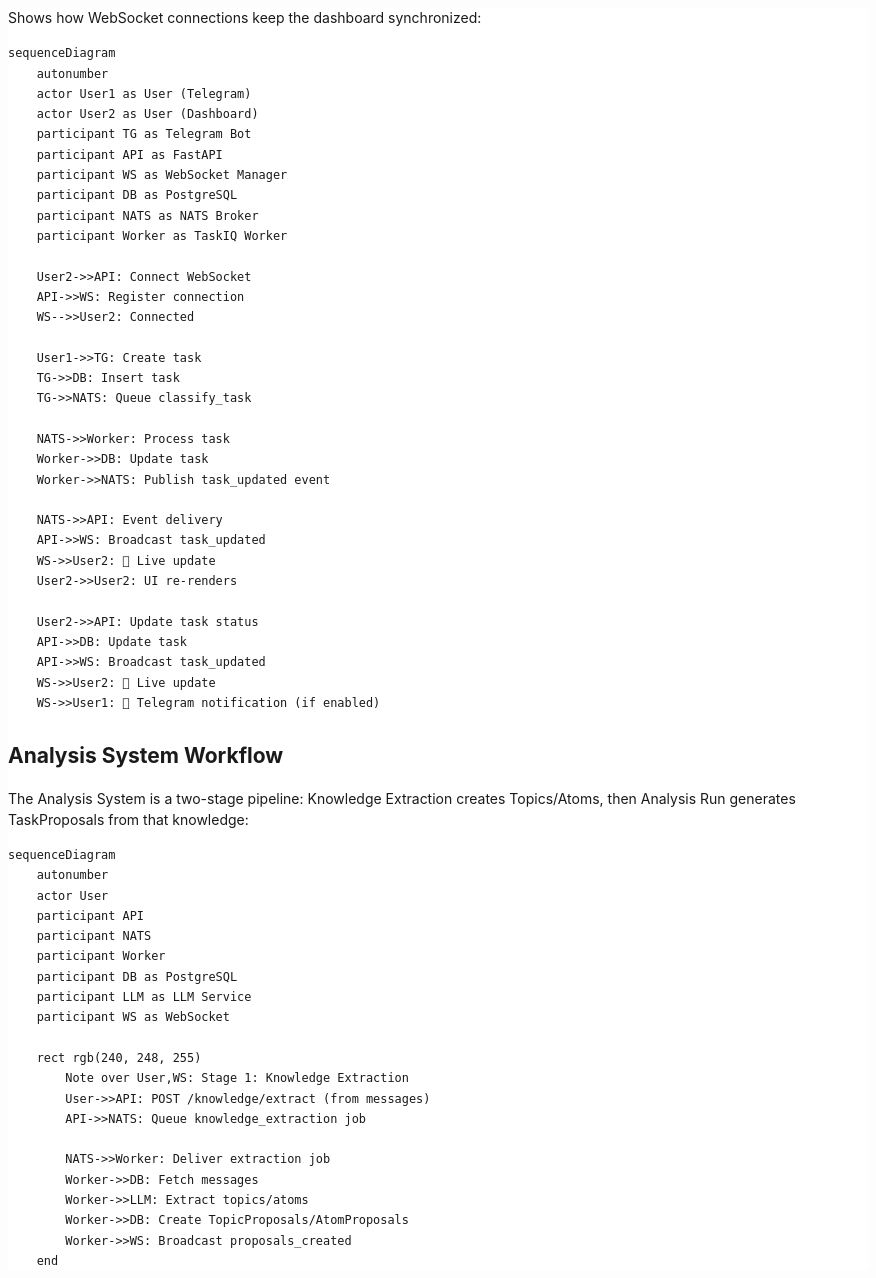Shows how WebSocket connections keep the dashboard synchronized:

```mermaid
sequenceDiagram
    autonumber
    actor User1 as User (Telegram)
    actor User2 as User (Dashboard)
    participant TG as Telegram Bot
    participant API as FastAPI
    participant WS as WebSocket Manager
    participant DB as PostgreSQL
    participant NATS as NATS Broker
    participant Worker as TaskIQ Worker

    User2->>API: Connect WebSocket
    API->>WS: Register connection
    WS-->>User2: Connected

    User1->>TG: Create task
    TG->>DB: Insert task
    TG->>NATS: Queue classify_task

    NATS->>Worker: Process task
    Worker->>DB: Update task
    Worker->>NATS: Publish task_updated event

    NATS->>API: Event delivery
    API->>WS: Broadcast task_updated
    WS->>User2: 🔄 Live update
    User2->>User2: UI re-renders

    User2->>API: Update task status
    API->>DB: Update task
    API->>WS: Broadcast task_updated
    WS->>User2: 🔄 Live update
    WS->>User1: 🔔 Telegram notification (if enabled)
```

## Analysis System Workflow

The Analysis System is a two-stage pipeline: Knowledge Extraction creates Topics/Atoms, then Analysis Run generates TaskProposals from that knowledge:

```mermaid
sequenceDiagram
    autonumber
    actor User
    participant API
    participant NATS
    participant Worker
    participant DB as PostgreSQL
    participant LLM as LLM Service
    participant WS as WebSocket

    rect rgb(240, 248, 255)
        Note over User,WS: Stage 1: Knowledge Extraction
        User->>API: POST /knowledge/extract (from messages)
        API->>NATS: Queue knowledge_extraction job

        NATS->>Worker: Deliver extraction job
        Worker->>DB: Fetch messages
        Worker->>LLM: Extract topics/atoms
        Worker->>DB: Create TopicProposals/AtomProposals
        Worker->>WS: Broadcast proposals_created
    end
```